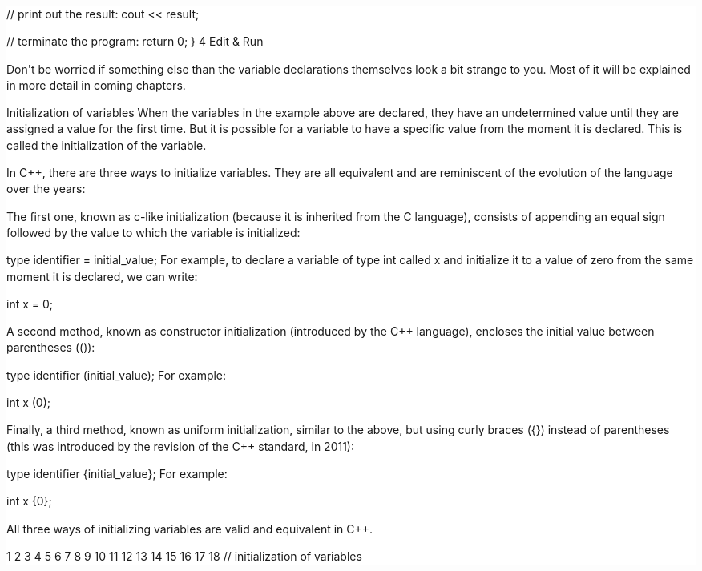   // print out the result:
  cout << result;

  // terminate the program:
  return 0;
}
4
Edit & Run


Don't be worried if something else than the variable declarations themselves look a bit strange to you. Most of it will be explained in more detail in coming chapters.

Initialization of variables
When the variables in the example above are declared, they have an undetermined value until they are assigned a value for the first time. But it is possible for a variable to have a specific value from the moment it is declared. This is called the initialization of the variable.

In C++, there are three ways to initialize variables. They are all equivalent and are reminiscent of the evolution of the language over the years:

The first one, known as c-like initialization (because it is inherited from the C language), consists of appending an equal sign followed by the value to which the variable is initialized:

type identifier = initial_value; 
For example, to declare a variable of type int called x and initialize it to a value of zero from the same moment it is declared, we can write:

 
int x = 0;


A second method, known as constructor initialization (introduced by the C++ language), encloses the initial value between parentheses (()):

type identifier (initial_value); 
For example:

 
int x (0);


Finally, a third method, known as uniform initialization, similar to the above, but using curly braces ({}) instead of parentheses (this was introduced by the revision of the C++ standard, in 2011):

type identifier {initial_value}; 
For example:

 
int x {0}; 


All three ways of initializing variables are valid and equivalent in C++.

1
2
3
4
5
6
7
8
9
10
11
12
13
14
15
16
17
18
// initialization of variables

